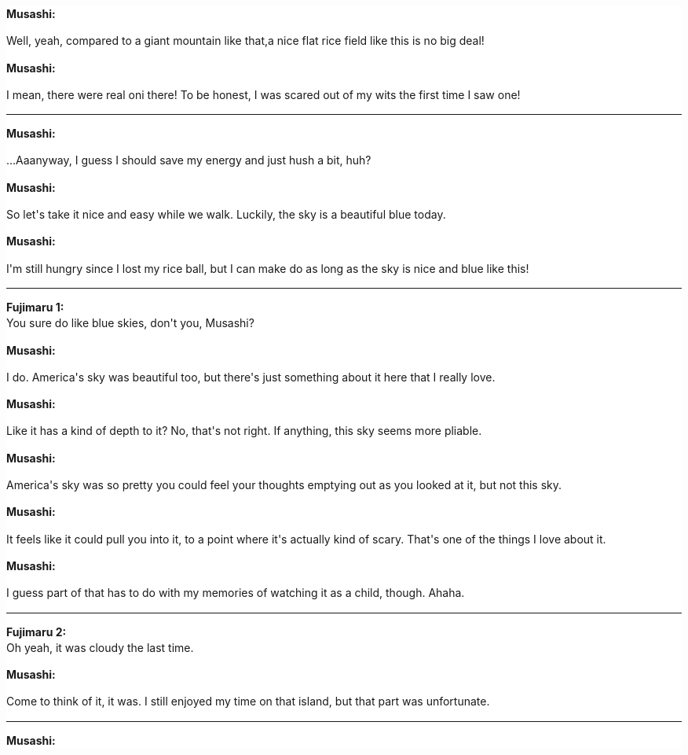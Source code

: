 **Musashi:**   
  
Well, yeah, compared to a giant mountain like that,a nice flat rice field like this is no big deal!   
  
**Musashi:**   
  
I mean, there were real oni there! To be honest, I was scared out of my wits the first time I saw one!   
  
---  
  
**Musashi:**   
  
...Aaanyway, I guess I should save my energy and just hush a bit, huh?   
  
**Musashi:**   
  
So let's take it nice and easy while we walk. Luckily, the sky is a beautiful blue today.   
  
**Musashi:**   
  
I'm still hungry since I lost my rice ball, but I can make do as long as the sky is nice and blue like this!   
  
---  
  
**Fujimaru 1:**   
You sure do like blue skies, don't you, Musashi?   
  
**Musashi:**   
  
I do. America's sky was beautiful too, but there's just something about it here that I really love.   
  
**Musashi:**   
  
Like it has a kind of depth to it? No, that's not right. If anything, this sky seems more pliable.   
  
**Musashi:**   
  
America's sky was so pretty you could feel your thoughts emptying out as you looked at it, but not this sky.   
  
**Musashi:**   
  
It feels like it could pull you into it, to a point where it's actually kind of scary. That's one of the things I love about it.   
  
**Musashi:**   
  
I guess part of that has to do with my memories of watching it as a child, though. Ahaha.   
  
---  
  
**Fujimaru 2:**   
Oh yeah, it was cloudy the last time.   
  
**Musashi:**   
  
Come to think of it, it was. I still enjoyed my time on that island, but that part was unfortunate.   
  
---  
  
**Musashi:**   
  